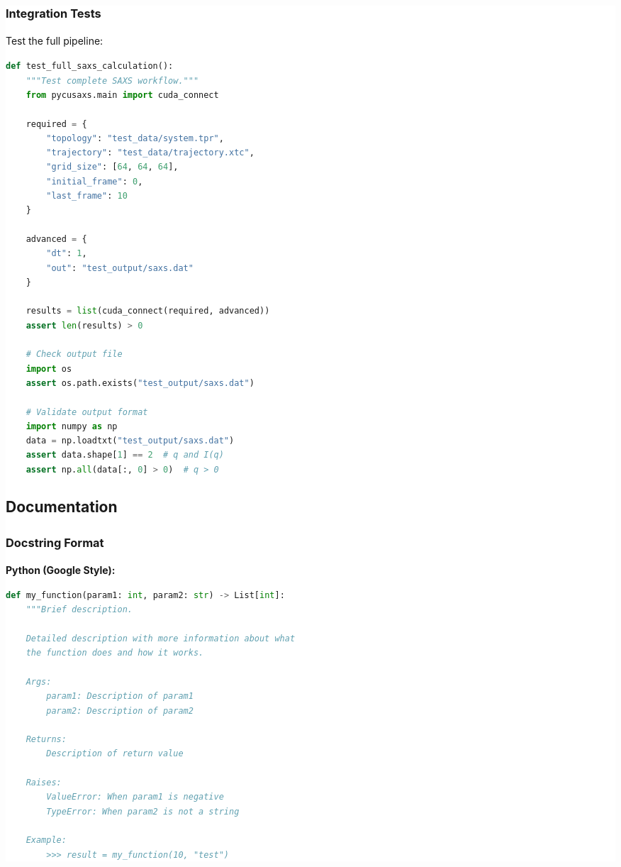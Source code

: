 ```cpp
```

### Integration Tests

Test the full pipeline:

```python
def test_full_saxs_calculation():
    """Test complete SAXS workflow."""
    from pycusaxs.main import cuda_connect

    required = {
        "topology": "test_data/system.tpr",
        "trajectory": "test_data/trajectory.xtc",
        "grid_size": [64, 64, 64],
        "initial_frame": 0,
        "last_frame": 10
    }

    advanced = {
        "dt": 1,
        "out": "test_output/saxs.dat"
    }

    results = list(cuda_connect(required, advanced))
    assert len(results) > 0

    # Check output file
    import os
    assert os.path.exists("test_output/saxs.dat")

    # Validate output format
    import numpy as np
    data = np.loadtxt("test_output/saxs.dat")
    assert data.shape[1] == 2  # q and I(q)
    assert np.all(data[:, 0] > 0)  # q > 0
```

## Documentation

### Docstring Format

**Python (Google Style):**

```python
def my_function(param1: int, param2: str) -> List[int]:
    """Brief description.

    Detailed description with more information about what
    the function does and how it works.

    Args:
        param1: Description of param1
        param2: Description of param2

    Returns:
        Description of return value

    Raises:
        ValueError: When param1 is negative
        TypeError: When param2 is not a string

    Example:
        >>> result = my_function(10, "test")
```